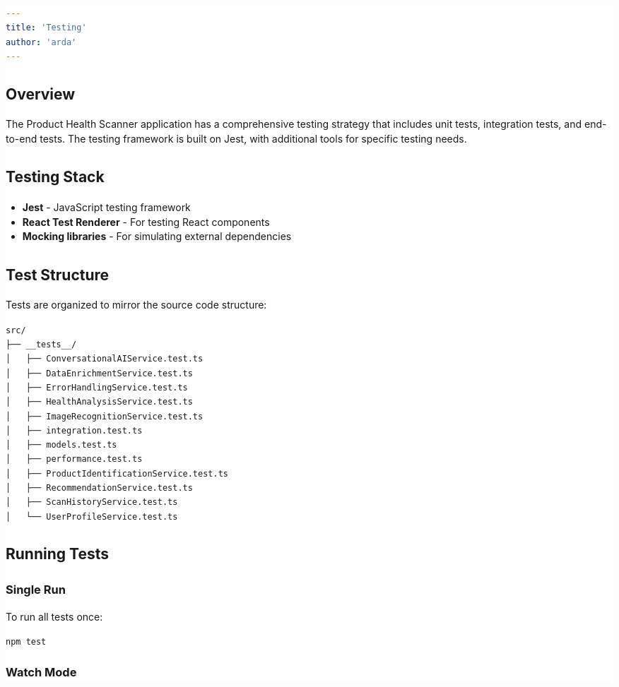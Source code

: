 ```yaml
---
title: 'Testing'
author: 'arda'
---
```


## Overview

The Product Health Scanner application has a comprehensive testing strategy that includes unit tests, integration tests, and end-to-end tests. The testing framework is built on Jest, with additional tools for specific testing needs.

## Testing Stack

- **Jest** - JavaScript testing framework
- **React Test Renderer** - For testing React components
- **Mocking libraries** - For simulating external dependencies

## Test Structure

Tests are organized to mirror the source code structure:

```
src/
├── __tests__/
│   ├── ConversationalAIService.test.ts
│   ├── DataEnrichmentService.test.ts
│   ├── ErrorHandlingService.test.ts
│   ├── HealthAnalysisService.test.ts
│   ├── ImageRecognitionService.test.ts
│   ├── integration.test.ts
│   ├── models.test.ts
│   ├── performance.test.ts
│   ├── ProductIdentificationService.test.ts
│   ├── RecommendationService.test.ts
│   ├── ScanHistoryService.test.ts
│   └── UserProfileService.test.ts
```

## Running Tests

### Single Run

To run all tests once:

```bash
npm test
```

### Watch Mode

